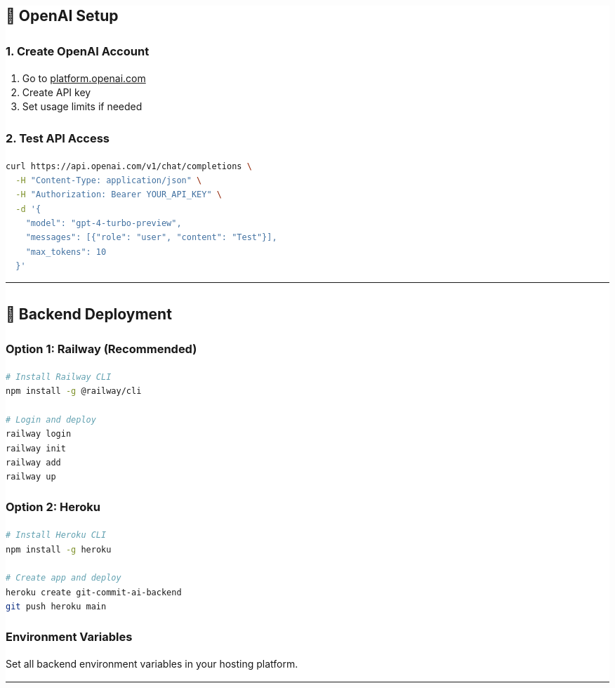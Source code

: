 
## 🧠 OpenAI Setup

### 1. Create OpenAI Account
1. Go to [platform.openai.com](https://platform.openai.com)
2. Create API key
3. Set usage limits if needed

### 2. Test API Access
```bash
curl https://api.openai.com/v1/chat/completions \
  -H "Content-Type: application/json" \
  -H "Authorization: Bearer YOUR_API_KEY" \
  -d '{
    "model": "gpt-4-turbo-preview",
    "messages": [{"role": "user", "content": "Test"}],
    "max_tokens": 10
  }'
```

---

## 🚀 Backend Deployment

### Option 1: Railway (Recommended)
```bash
# Install Railway CLI
npm install -g @railway/cli

# Login and deploy
railway login
railway init
railway add
railway up
```

### Option 2: Heroku
```bash
# Install Heroku CLI
npm install -g heroku

# Create app and deploy
heroku create git-commit-ai-backend
git push heroku main
```

### Environment Variables
Set all backend environment variables in your hosting platform.

---
